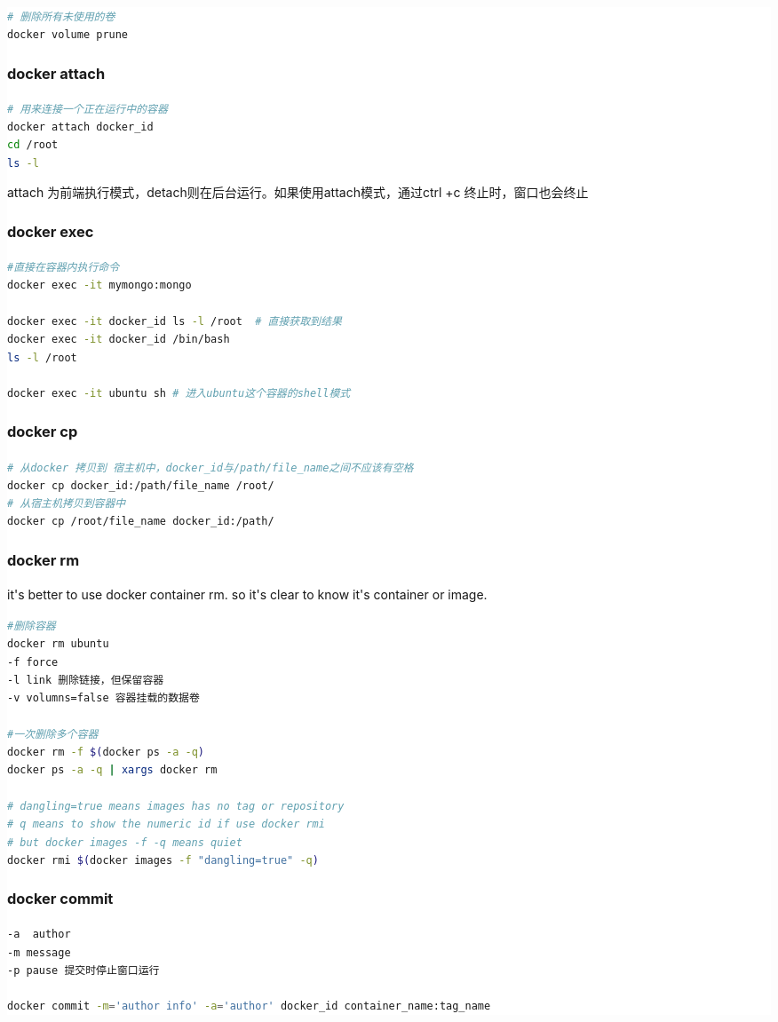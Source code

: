 ```sh
# 删除所有未使用的卷
docker volume prune

```

### docker attach
```sh
# 用来连接一个正在运行中的容器
docker attach docker_id
cd /root
ls -l
```

attach 为前端执行模式，detach则在后台运行。如果使用attach模式，通过ctrl +c 终止时，窗口也会终止
### docker exec
```sh
#直接在容器内执行命令
docker exec -it mymongo:mongo

docker exec -it docker_id ls -l /root  # 直接获取到结果
docker exec -it docker_id /bin/bash 
ls -l /root

docker exec -it ubuntu sh # 进入ubuntu这个容器的shell模式

```

### docker cp
```sh
# 从docker 拷贝到 宿主机中，docker_id与/path/file_name之间不应该有空格
docker cp docker_id:/path/file_name /root/
# 从宿主机拷贝到容器中
docker cp /root/file_name docker_id:/path/

```


### docker rm
it's better to use docker container rm. so it's clear to know it's container or image.
```sh
#删除容器
docker rm ubuntu
-f force
-l link 删除链接，但保留容器
-v volumns=false 容器挂载的数据卷

#一次删除多个容器
docker rm -f $(docker ps -a -q)
docker ps -a -q | xargs docker rm

# dangling=true means images has no tag or repository
# q means to show the numeric id if use docker rmi
# but docker images -f -q means quiet
docker rmi $(docker images -f "dangling=true" -q)
```
### docker commit
```sh
-a  author
-m message
-p pause 提交时停止窗口运行

docker commit -m='author info' -a='author' docker_id container_name:tag_name
```